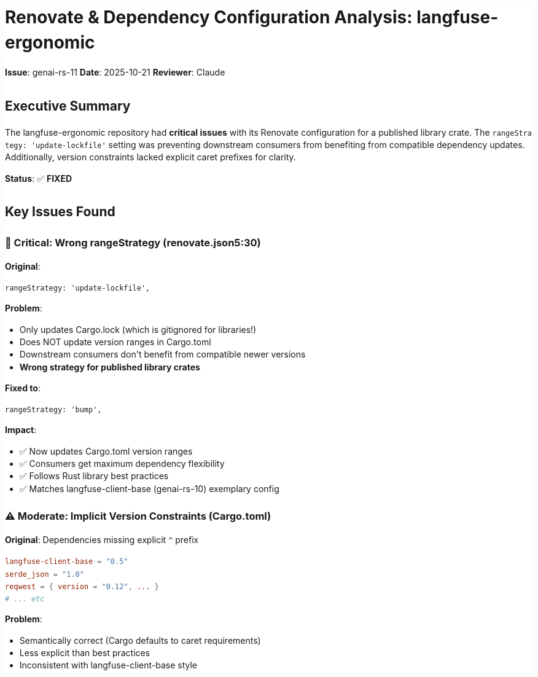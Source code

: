 # Renovate & Dependency Configuration Analysis: langfuse-ergonomic

**Issue**: genai-rs-11
**Date**: 2025-10-21
**Reviewer**: Claude

## Executive Summary

The langfuse-ergonomic repository had **critical issues** with its Renovate configuration for a published library crate. The `rangeStrategy: 'update-lockfile'` setting was preventing downstream consumers from benefiting from compatible dependency updates. Additionally, version constraints lacked explicit caret prefixes for clarity.

**Status**: ✅ **FIXED**

## Key Issues Found

### 🚨 Critical: Wrong rangeStrategy (renovate.json5:30)

**Original**:
```json5
rangeStrategy: 'update-lockfile',
```

**Problem**:
- Only updates Cargo.lock (which is gitignored for libraries!)
- Does NOT update version ranges in Cargo.toml
- Downstream consumers don't benefit from compatible newer versions
- **Wrong strategy for published library crates**

**Fixed to**:
```json5
rangeStrategy: 'bump',
```

**Impact**:
- ✅ Now updates Cargo.toml version ranges
- ✅ Consumers get maximum dependency flexibility
- ✅ Follows Rust library best practices
- ✅ Matches langfuse-client-base (genai-rs-10) exemplary config

### ⚠️ Moderate: Implicit Version Constraints (Cargo.toml)

**Original**: Dependencies missing explicit `^` prefix
```toml
langfuse-client-base = "0.5"
serde_json = "1.0"
reqwest = { version = "0.12", ... }
# ... etc
```

**Problem**:
- Semantically correct (Cargo defaults to caret requirements)
- Less explicit than best practices
- Inconsistent with langfuse-client-base style

